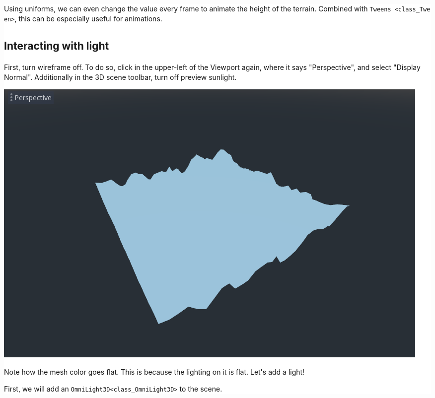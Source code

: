 Using uniforms, we can even change the value every frame to animate the
height of the terrain. Combined with `Tweens <class_Tween>`, this can be
especially useful for animations.

## Interacting with light

First, turn wireframe off. To do so, click in the upper-left of the
Viewport again, where it says "Perspective", and select "Display
Normal". Additionally in the 3D scene toolbar, turn off preview
sunlight.

![image](img/normal.png)

Note how the mesh color goes flat. This is because the lighting on it is
flat. Let's add a light!

First, we will add an `OmniLight3D<class_OmniLight3D>` to the scene.
